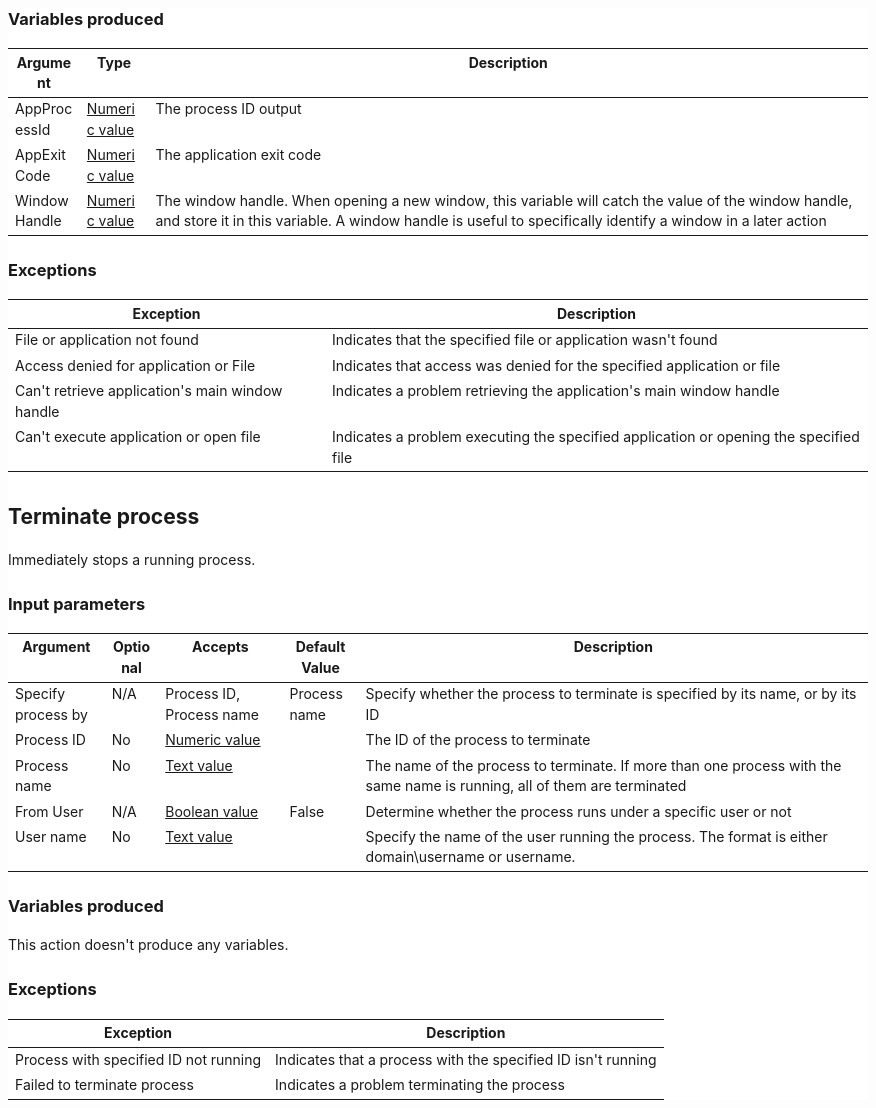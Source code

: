 ### Variables produced

|Argument|Type|Description|
|-----|-----|-----|
|AppProcessId|[Numeric value](../variable-data-types.md#numeric-value)|The process ID output|
|AppExitCode|[Numeric value](../variable-data-types.md#numeric-value)|The application exit code|
|WindowHandle|[Numeric value](../variable-data-types.md#numeric-value)|The window handle. When opening a new window, this variable will catch the value of the window handle, and store it in this variable. A window handle is useful to specifically identify a window in a later action|

### <a name="runapplicationbase_onerror"></a> Exceptions

|Exception|Description|
|-----|-----|
|File or application not found|Indicates that the specified file or application wasn't found|
|Access denied for application or File|Indicates that access was denied for the specified application or file|
|Can't retrieve application's main window handle|Indicates a problem retrieving the application's main window handle|
|Can't execute application or open file|Indicates a problem executing the specified application or opening the specified file|

## <a name="terminateprocess"></a> Terminate process

Immediately stops a running process.

### Input parameters

|Argument|Optional|Accepts|Default Value|Description|
|-----|-----|-----|-----|-----|
|Specify process by|N/A|Process ID, Process name|Process name|Specify whether the process to terminate is specified by its name, or by its ID|
|Process ID|No|[Numeric value](../variable-data-types.md#numeric-value)||The ID of the process to terminate|
|Process name|No|[Text value](../variable-data-types.md#text-value)||The name of the process to terminate. If more than one process with the same name is running, all of them are terminated|
|From User|N/A|[Boolean value](../variable-data-types.md#boolean-value)|False|Determine whether the process runs under a specific user or not|
|User name|No|[Text value](../variable-data-types.md#text-value)||Specify the name of the user running the process. The format is either domain\username or username.|

### Variables produced

This action doesn't produce any variables.

### <a name="terminateprocess_onerror"></a> Exceptions

|Exception|Description|
|-----|-----|
|Process with specified ID not running|Indicates that a process with the specified ID isn't running|
|Failed to terminate process|Indicates a problem terminating the process|
